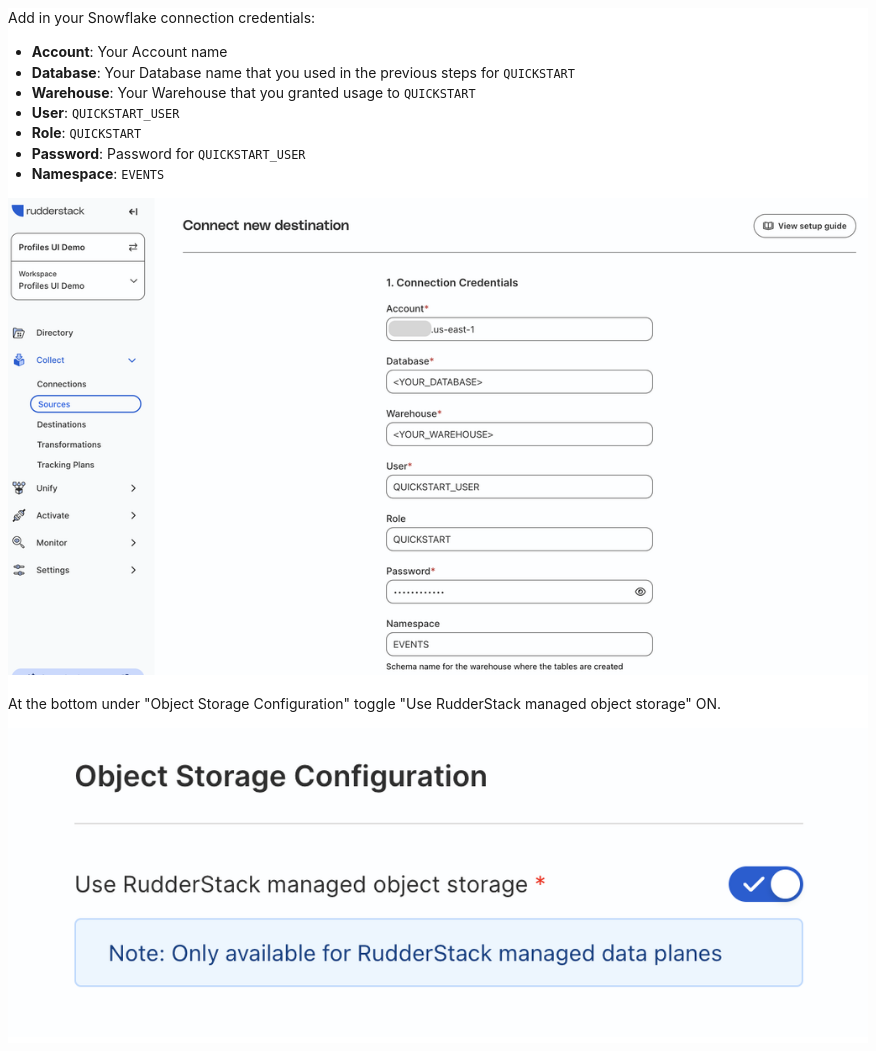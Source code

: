 Add in your Snowflake connection credentials:

- **Account**: Your Account name
- **Database**: Your Database name that you used in the previous steps for `QUICKSTART`
- **Warehouse**: Your Warehouse that you granted usage to `QUICKSTART`
- **User**: `QUICKSTART_USER`
- **Role**: `QUICKSTART`
- **Password**: Password for `QUICKSTART_USER`
- **Namespace**: `EVENTS`

![snowflake-config](assets/snowflake-config.png)

At the bottom under "Object Storage Configuration" toggle "Use RudderStack managed object storage" ON.

![toggle-on](assets/object-storage-toggle.png)
